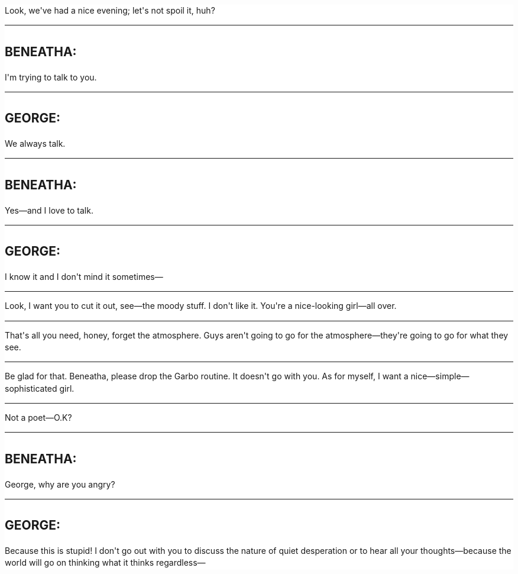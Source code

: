 Look, we've had a nice evening; let's not spoil it, huh?


---

## BENEATHA:
I'm trying to talk to you.


---

## GEORGE:
We always talk.


---

## BENEATHA:
Yes—and I love to talk.


---

## GEORGE:
I know it and I don't mind it sometimes—

---

Look, I want you to cut it out, see—the moody stuff. I don't like it. You're a nice-looking girl—all over. 

---

That's all you need, honey, forget the atmosphere. Guys aren't going to go for the atmosphere—they're going to go for what they see. 

---

Be glad for that. Beneatha, please drop the Garbo routine. It doesn't go with you. As for myself, I want a nice—simple—sophisticated girl.

---


Not a poet—O.K?

---

## BENEATHA:
George, why are you angry?


---

## GEORGE:
Because this is stupid! I don't go out with you to discuss the nature of quiet desperation or to hear all your thoughts—because the world will go on thinking what it thinks regardless—
